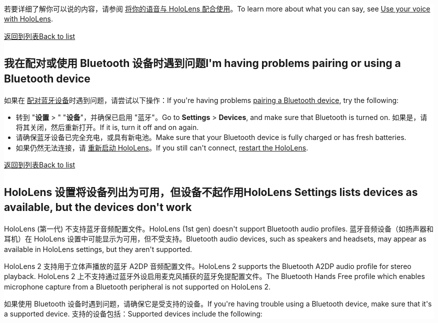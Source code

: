 <span data-ttu-id="55aa2-239">若要详细了解你可以说的内容，请参阅 [将你的语音与 HoloLens 配合使用](hololens-cortana.md)。</span><span class="sxs-lookup"><span data-stu-id="55aa2-239">To learn more about what you can say, see [Use your voice with HoloLens](hololens-cortana.md).</span></span>

[<span data-ttu-id="55aa2-240">返回到列表</span><span class="sxs-lookup"><span data-stu-id="55aa2-240">Back to list</span></span>](#list)

## <a name="im-having-problems-pairing-or-using-a-bluetooth-device"></a><span data-ttu-id="55aa2-241">我在配对或使用 Bluetooth 设备时遇到问题</span><span class="sxs-lookup"><span data-stu-id="55aa2-241">I'm having problems pairing or using a Bluetooth device</span></span>

<span data-ttu-id="55aa2-242">如果在 [配对蓝牙设备](hololens-connect-devices.md)时遇到问题，请尝试以下操作：</span><span class="sxs-lookup"><span data-stu-id="55aa2-242">If you're having problems [pairing a Bluetooth device](hololens-connect-devices.md), try the following:</span></span>

- <span data-ttu-id="55aa2-243">转到 "**设置**  >  " "**设备**"，并确保已启用 "蓝牙"。</span><span class="sxs-lookup"><span data-stu-id="55aa2-243">Go to **Settings** > **Devices**, and make sure that Bluetooth is turned on.</span></span> <span data-ttu-id="55aa2-244">如果是，请将其关闭，然后重新打开。</span><span class="sxs-lookup"><span data-stu-id="55aa2-244">If it is, turn it off and on again.</span></span>
- <span data-ttu-id="55aa2-245">请确保蓝牙设备已完全充电，或具有新电池。</span><span class="sxs-lookup"><span data-stu-id="55aa2-245">Make sure that your Bluetooth device is fully charged or has fresh batteries.</span></span>
- <span data-ttu-id="55aa2-246">如果仍然无法连接，请 [重新启动 HoloLens](hololens-recovery.md)。</span><span class="sxs-lookup"><span data-stu-id="55aa2-246">If you still can't connect, [restart the HoloLens](hololens-recovery.md).</span></span>

[<span data-ttu-id="55aa2-247">返回到列表</span><span class="sxs-lookup"><span data-stu-id="55aa2-247">Back to list</span></span>](#list)

## <a name="hololens-settings-lists-devices-as-available-but-the-devices-dont-work"></a><span data-ttu-id="55aa2-248">HoloLens 设置将设备列出为可用，但设备不起作用</span><span class="sxs-lookup"><span data-stu-id="55aa2-248">HoloLens Settings lists devices as available, but the devices don't work</span></span>

<span data-ttu-id="55aa2-249">HoloLens (第一代) 不支持蓝牙音频配置文件。</span><span class="sxs-lookup"><span data-stu-id="55aa2-249">HoloLens (1st gen) doesn't support Bluetooth audio profiles.</span></span> <span data-ttu-id="55aa2-250">蓝牙音频设备（如扬声器和耳机）在 HoloLens 设置中可能显示为可用，但不受支持。</span><span class="sxs-lookup"><span data-stu-id="55aa2-250">Bluetooth audio devices, such as speakers and headsets, may appear as available in HoloLens settings, but they aren't supported.</span></span>

<span data-ttu-id="55aa2-251">HoloLens 2 支持用于立体声播放的蓝牙 A2DP 音频配置文件。</span><span class="sxs-lookup"><span data-stu-id="55aa2-251">HoloLens 2 supports the Bluetooth A2DP audio profile for stereo playback.</span></span> <span data-ttu-id="55aa2-252">HoloLens 2 上不支持通过蓝牙外设启用麦克风捕获的蓝牙免提配置文件。</span><span class="sxs-lookup"><span data-stu-id="55aa2-252">The Bluetooth Hands Free profile which enables microphone capture from a Bluetooth peripheral is not supported on HoloLens 2.</span></span>

<span data-ttu-id="55aa2-253">如果使用 Bluetooth 设备时遇到问题，请确保它是受支持的设备。</span><span class="sxs-lookup"><span data-stu-id="55aa2-253">If you're having trouble using a Bluetooth device, make sure that it's a supported device.</span></span> <span data-ttu-id="55aa2-254">支持的设备包括：</span><span class="sxs-lookup"><span data-stu-id="55aa2-254">Supported devices include the following:</span></span>

